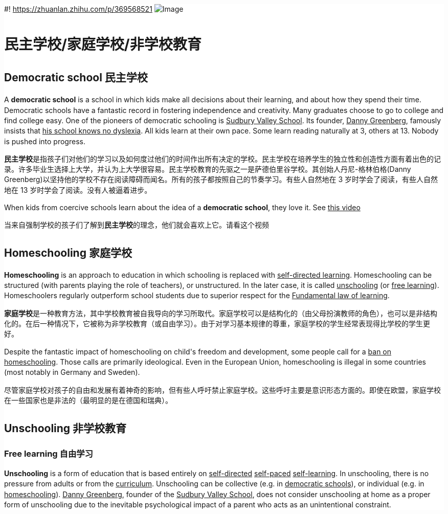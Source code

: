 #! https://zhuanlan.zhihu.com/p/369568521
![Image](https://pic4.zhimg.com/80/v2-00269025c2f921f05864c7af822798f2.jpg)
# 民主学校/家庭学校/非学校教育

## Democratic school 民主学校

A **democratic school** is a school in which kids make all decisions about their learning, and about how they spend their time. Democratic schools have a fantastic record in fostering independence and creativity. Many graduates choose to go to college and find college easy. One of the pioneers of democratic schooling is [Sudbury Valley School](https://supermemo.guru/wiki/Sudbury_Valley_School). Its founder, [Danny Greenberg](https://supermemo.guru/wiki/Danny_Greenberg), famously insists that [his school knows no dyslexia](https://supermemo.guru/wiki/Educational_dyslexia). All kids learn at their own pace. Some learn reading naturally at 3, others at 13. Nobody is pushed into progress.

**民主学校**是指孩子们对他们的学习以及如何度过他们的时间作出所有决定的学校。民主学校在培养学生的独立性和创造性方面有着出色的记录。许多毕业生选择上大学，并认为上大学很容易。民主学校教育的先驱之一是萨德伯里谷学校。其创始人丹尼-格林伯格(Danny Greenberg)以坚持他的学校不存在阅读障碍而闻名。所有的孩子都按照自己的节奏学习。有些人自然地在 3 岁时学会了阅读，有些人自然地在 13 岁时学会了阅读。没有人被逼着进步。

When kids from coercive schools learn about the idea of a **democratic school**, they love it. See [this video](https://www.youtube.com/watch?v=kqrxiM5bc9k)

当来自强制学校的孩子们了解到**民主学校**的理念，他们就会喜欢上它。请看这个视频

## Homeschooling 家庭学校

**Homeschooling** is an approach to education in which schooling is replaced with [self-directed learning](https://supermemo.guru/wiki/Self-directed_learning). Homeschooling can be structured (with parents playing the role of teachers), or unstructured. In the later case, it is called [unschooling](https://supermemo.guru/wiki/Unschooling) (or [free learning](https://supermemo.guru/wiki/Free_learning)). Homeschoolers regularly outperform school students due to superior respect for the [Fundamental law of learning](https://supermemo.guru/wiki/Fundamental_law_of_learning).

**家庭学校**是一种教育方法，其中学校教育被自我导向的学习所取代。家庭学校可以是结构化的（由父母扮演教师的角色），也可以是非结构化的。在后一种情况下，它被称为非学校教育（或自由学习）。由于对学习基本规律的尊重，家庭学校的学生经常表现得比学校的学生更好。 

Despite the fantastic impact of homeschooling on child's freedom and development, some people call for a [ban on homeschooling](https://supermemo.guru/wiki/Ban_on_homeschooling). Those calls are primarily ideological. Even in the European Union, homeschooling is illegal in some countries (most notably in Germany and Sweden).

尽管家庭学校对孩子的自由和发展有着神奇的影响，但有些人呼吁禁止家庭学校。这些呼吁主要是意识形态方面的。即使在欧盟，家庭学校在一些国家也是非法的（最明显的是在德国和瑞典）。

## Unschooling 非学校教育

### Free learning 自由学习

**Unschooling** is a form of education that is based entirely on [self-directed](https://supermemo.guru/wiki/Self-directed_learning) [self-paced](https://supermemo.guru/wiki/Self-paced_learning) [self-learning](https://supermemo.guru/wiki/Self-learning). In unschooling, there is no pressure from adults or from the [curriculum](https://supermemo.guru/wiki/Curriculum). Unschooling can be collective (e.g. in [democratic schools](https://supermemo.guru/wiki/Democratic_school)), or individual (e.g. in [homeschooling](https://supermemo.guru/wiki/Homeschooling)). [Danny Greenberg](https://supermemo.guru/wiki/Danny_Greenberg), founder of the [Sudbury Valley School](https://supermemo.guru/wiki/Sudbury_Valley_School), does not consider unschooling at home as a proper form of unschooling due to the inevitable psychological impact of a parent who acts as an unintentional constraint.
